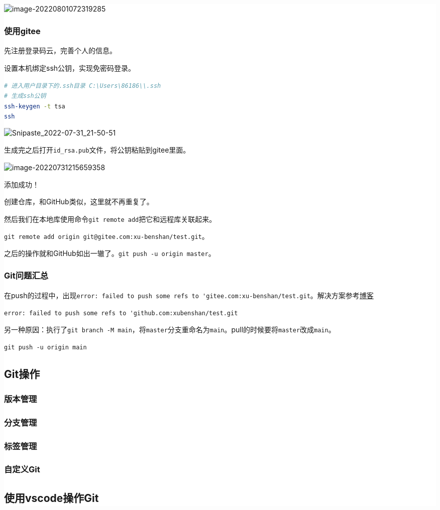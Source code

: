 ![image-20220801072319285](https://cdn.jsdelivr.net/gh/xubenshan/pic-blog@main/img/image-20220801072319285.png)



### 使用gitee

先注册登录码云，完善个人的信息。

设置本机绑定ssh公钥，实现免密码登录。

```bash
# 进入用户目录下的.ssh目录 C:\Users\86186\\.ssh
# 生成ssh公钥
ssh-keygen -t tsa
ssh
```



![Snipaste_2022-07-31_21-50-51](https://cdn.jsdelivr.net/gh/xubenshan/pic-blog@main/img/Snipaste_2022-07-31_21-50-51.jpg)

生成完之后打开`id_rsa.pub`文件，将公钥粘贴到gitee里面。

![image-20220731215659358](https://cdn.jsdelivr.net/gh/xubenshan/pic-blog@main/img/image-20220731215659358.png)

添加成功！

创建仓库，和GitHub类似，这里就不再重复了。

然后我们在本地库使用命令`git remote add`把它和远程库关联起来。

`git remote add origin git@gitee.com:xu-benshan/test.git`。

之后的操作就和GitHub如出一辙了。`git push -u origin master`。

### Git问题汇总

在push的过程中，出现`error: failed to push some refs to 'gitee.com:xu-benshan/test.git`。解决方案参考[博客](https://blog.csdn.net/m0_43599959/article/details/108934056?ops_request_misc=&request_id=&biz_id=102&utm_term=failed%20to%20push%20some%20refs%20to%20%27g&utm_medium=distribute.pc_search_result.none-task-blog-2~all~sobaiduweb~default-0-108934056.142^v35^pc_rank_34&spm=1018.2226.3001.4187)

`error: failed to push some refs to 'github.com:xubenshan/test.git`

另一种原因：执行了`git branch -M main`，将`master`分支重命名为`main`。pull的时候要将`master`改成`main`。

`git push -u origin main`

## **Git操作**

### 版本管理

### 分支管理

### 标签管理

### 自定义Git

## **使用vscode操作Git**

